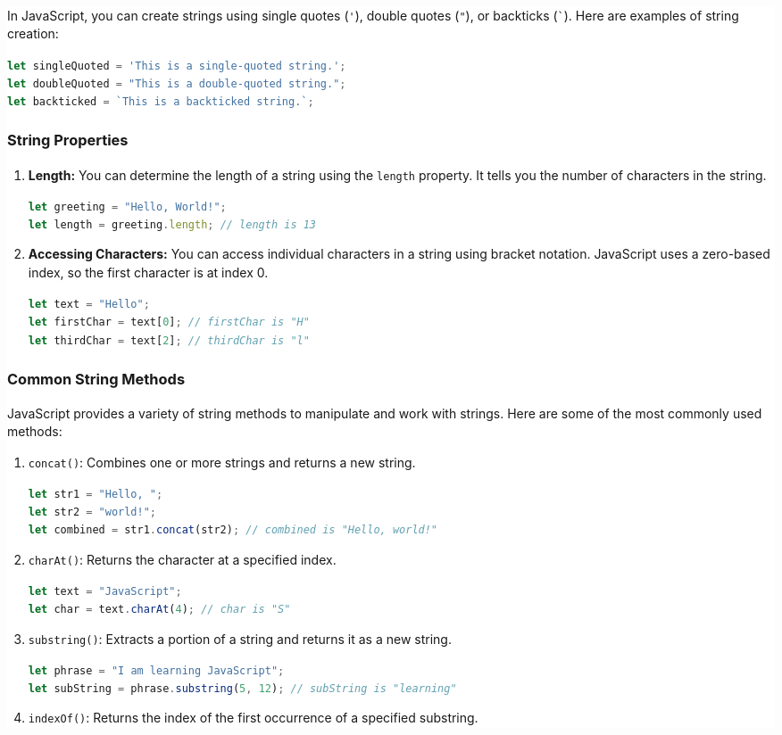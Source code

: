 In JavaScript, you can create strings using single quotes (`'`), double quotes (`"`), or backticks (`` ` ``). Here are examples of string creation:

```javascript
let singleQuoted = 'This is a single-quoted string.';
let doubleQuoted = "This is a double-quoted string.";
let backticked = `This is a backticked string.`;
```

### String Properties

1. **Length:** You can determine the length of a string using the `length` property. It tells you the number of characters in the string.
    
    ```javascript
    let greeting = "Hello, World!";
    let length = greeting.length; // length is 13
    ```
    
2. **Accessing Characters:** You can access individual characters in a string using bracket notation. JavaScript uses a zero-based index, so the first character is at index 0.
    
    ```javascript
    let text = "Hello";
    let firstChar = text[0]; // firstChar is "H"
    let thirdChar = text[2]; // thirdChar is "l"
    ```
    

### Common String Methods

JavaScript provides a variety of string methods to manipulate and work with strings. Here are some of the most commonly used methods:

1. `concat()`: Combines one or more strings and returns a new string.
    
    ```javascript
    let str1 = "Hello, ";
    let str2 = "world!";
    let combined = str1.concat(str2); // combined is "Hello, world!"
    ```
    
2. `charAt()`: Returns the character at a specified index.
    
    ```javascript
    let text = "JavaScript";
    let char = text.charAt(4); // char is "S"
    ```
    
3. `substring()`: Extracts a portion of a string and returns it as a new string.
    
    ```javascript
    let phrase = "I am learning JavaScript";
    let subString = phrase.substring(5, 12); // subString is "learning"
    ```
    
4. `indexOf()`: Returns the index of the first occurrence of a specified substring.
    